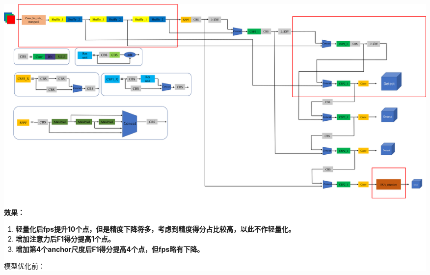 <img src="fig/1.png" alt="a" style="zoom:200%;" />

**效果：**

1. **轻量化后fps提升10个点，但是精度下降将多，考虑到精度得分占比较高，以此不作轻量化。**
2. **增加注意力后F1得分提高1个点。**
3. **增加第4个anchor尺度后F1得分提高4个点，但fps略有下降。**

模型优化前：
